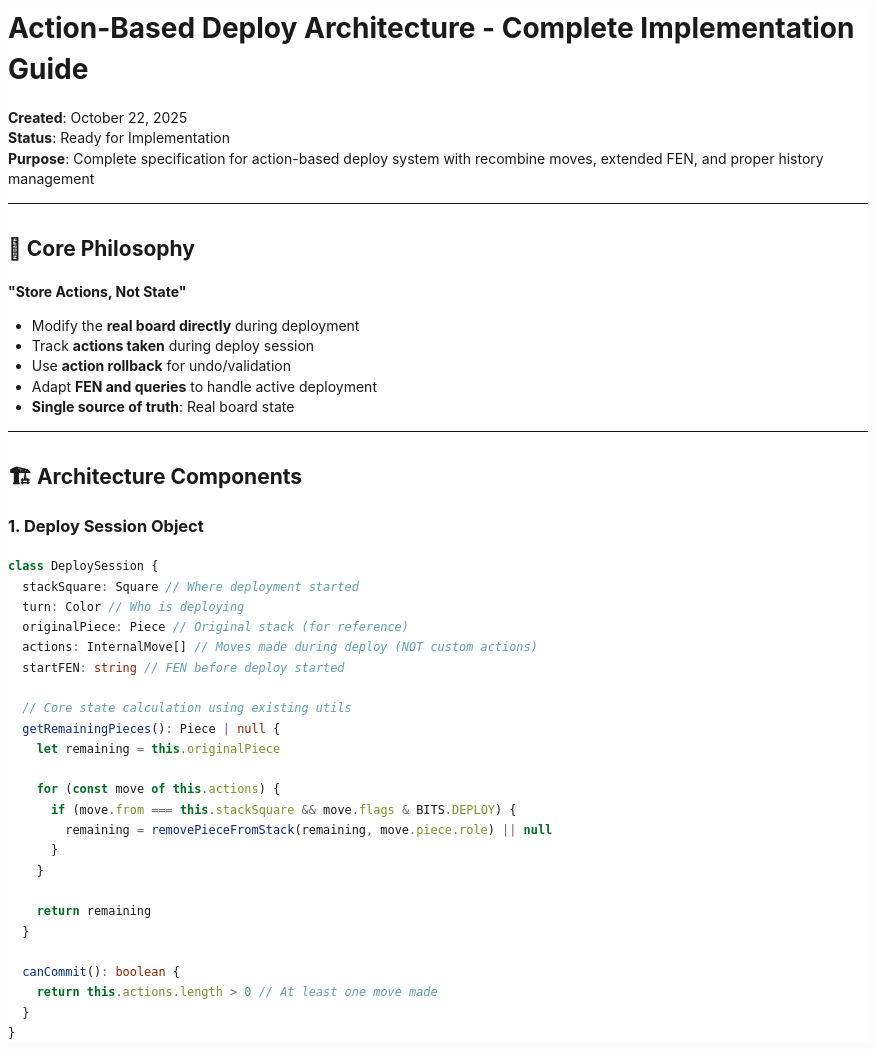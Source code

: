 # Action-Based Deploy Architecture - Complete Implementation Guide

**Created**: October 22, 2025  
**Status**: Ready for Implementation  
**Purpose**: Complete specification for action-based deploy system with
recombine moves, extended FEN, and proper history management

---

## 🎯 Core Philosophy

**"Store Actions, Not State"**

- Modify the **real board directly** during deployment
- Track **actions taken** during deploy session
- Use **action rollback** for undo/validation
- Adapt **FEN and queries** to handle active deployment
- **Single source of truth**: Real board state

---

## 🏗️ Architecture Components

### 1. Deploy Session Object

```typescript
class DeploySession {
  stackSquare: Square // Where deployment started
  turn: Color // Who is deploying
  originalPiece: Piece // Original stack (for reference)
  actions: InternalMove[] // Moves made during deploy (NOT custom actions)
  startFEN: string // FEN before deploy started

  // Core state calculation using existing utils
  getRemainingPieces(): Piece | null {
    let remaining = this.originalPiece

    for (const move of this.actions) {
      if (move.from === this.stackSquare && move.flags & BITS.DEPLOY) {
        remaining = removePieceFromStack(remaining, move.piece.role) || null
      }
    }

    return remaining
  }

  canCommit(): boolean {
    return this.actions.length > 0 // At least one move made
  }
}
```
